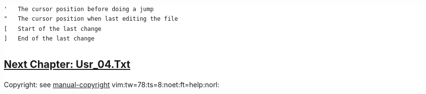 	'	The cursor position before doing a jump
	"	The cursor position when last editing the file
	[	Start of the last change
	]	End of the last change


## <a id="Making small changes" class="section-title" href="#Making small changes">Next Chapter: [Usr_04.Txt](#Usr_04.Txt)</a> 

Copyright: see [manual-copyright](#manual-copyright)  vim:tw=78:ts=8:noet:ft=help:norl:


